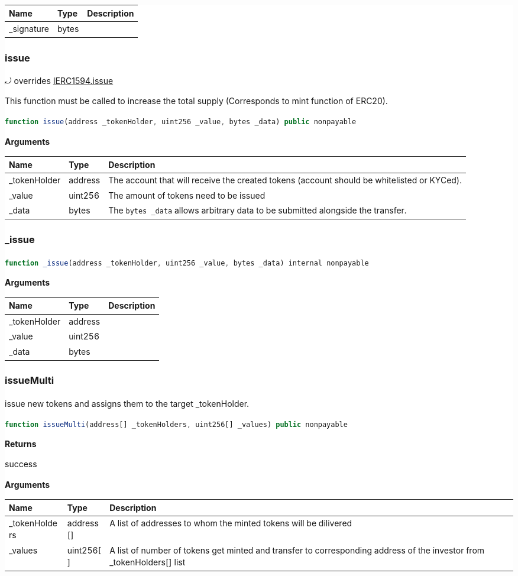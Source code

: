 | Name | Type | Description |
| :--- | :--- | :--- |
| \_signature | bytes |  |

### issue

⤾ overrides [IERC1594.issue](https://github.com/PolymathNetwork/polymath-core/tree/096ba240a927c98e1f1a182d2efee7c4c4c1dfc5/docs/api/IERC1594.md#issue)

This function must be called to increase the total supply \(Corresponds to mint function of ERC20\).

```javascript
function issue(address _tokenHolder, uint256 _value, bytes _data) public nonpayable
```

**Arguments**

| Name | Type | Description |
| :--- | :--- | :--- |
| \_tokenHolder | address | The account that will receive the created tokens \(account should be whitelisted or KYCed\). |
| \_value | uint256 | The amount of tokens need to be issued |
| \_data | bytes | The `bytes _data` allows arbitrary data to be submitted alongside the transfer. |

### \_issue

```javascript
function _issue(address _tokenHolder, uint256 _value, bytes _data) internal nonpayable
```

**Arguments**

| Name | Type | Description |
| :--- | :--- | :--- |
| \_tokenHolder | address |  |
| \_value | uint256 |  |
| \_data | bytes |  |

### issueMulti

issue new tokens and assigns them to the target \_tokenHolder.

```javascript
function issueMulti(address[] _tokenHolders, uint256[] _values) public nonpayable
```

**Returns**

success

**Arguments**

| Name | Type | Description |
| :--- | :--- | :--- |
| \_tokenHolders | address\[\] | A list of addresses to whom the minted tokens will be dilivered |
| \_values | uint256\[\] | A list of number of tokens get minted and transfer to corresponding address of the investor from \_tokenHolders\[\] list |
